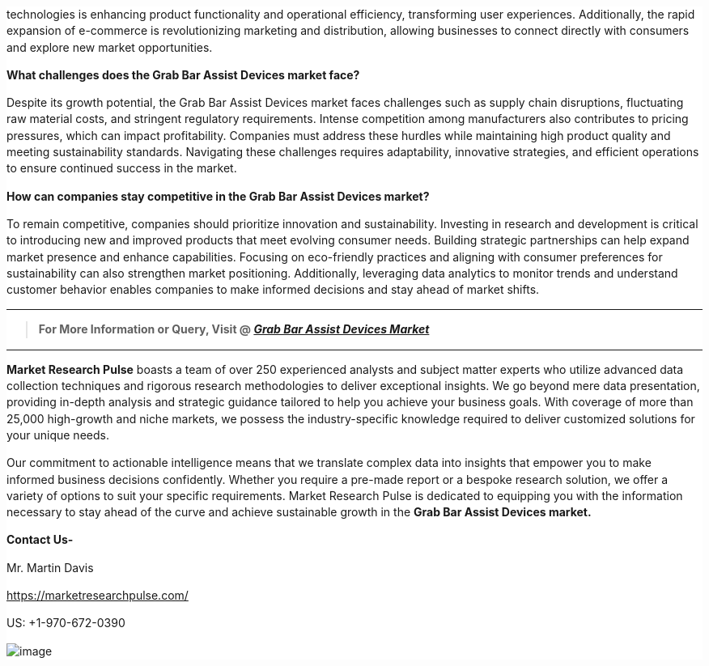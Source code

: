 technologies is enhancing product functionality and operational efficiency, transforming user experiences. Additionally, the rapid expansion of e-commerce is revolutionizing marketing and distribution, allowing businesses to connect directly with consumers and explore new market opportunities.</p><p><strong>What challenges does the Grab Bar Assist Devices market face?</strong></p><p>Despite its growth potential, the Grab Bar Assist Devices market faces challenges such as supply chain disruptions, fluctuating raw material costs, and stringent regulatory requirements. Intense competition among manufacturers also contributes to pricing pressures, which can impact profitability. Companies must address these hurdles while maintaining high product quality and meeting sustainability standards. Navigating these challenges requires adaptability, innovative strategies, and efficient operations to ensure continued success in the market.</p><p><strong>How can companies stay competitive in the Grab Bar Assist Devices market?</strong></p><p>To remain competitive, companies should prioritize innovation and sustainability. Investing in research and development is critical to introducing new and improved products that meet evolving consumer needs. Building strategic partnerships can help expand market presence and enhance capabilities. Focusing on eco-friendly practices and aligning with consumer preferences for sustainability can also strengthen market positioning. Additionally, leveraging data analytics to monitor trends and understand customer behavior enables companies to make informed decisions and stay ahead of market shifts.</p><hr /><blockquote><p><strong>For More Information or Query, Visit @&nbsp;<em><a href="https://marketresearchpulse.com/report/137515/grab-bar-assist-devices-market?utm_source=Linkedin&utm_medium=0112">Grab Bar Assist Devices Market</a></em></strong></p></blockquote><hr /><p><strong>Market Research Pulse</strong> boasts a team of over 250 experienced analysts and subject matter experts who utilize advanced data collection techniques and rigorous research methodologies to deliver exceptional insights. We go beyond mere data presentation, providing in-depth analysis and strategic guidance tailored to help you achieve your business goals. With coverage of more than 25,000 high-growth and niche markets, we possess the industry-specific knowledge required to deliver customized solutions for your unique needs.</p><p>Our commitment to actionable intelligence means that we translate complex data into insights that empower you to make informed business decisions confidently. Whether you require a pre-made report or a bespoke research solution, we offer a variety of options to suit your specific requirements. Market Research Pulse is dedicated to equipping you with the information necessary to stay ahead of the curve and achieve sustainable growth in the <strong>Grab Bar Assist Devices market.</strong></p><p><strong>Contact Us-</strong></p><p>Mr. Martin Davis</p><p>https://marketresearchpulse.com/</p><p>US: +1-970-672-0390</p>
![image](https://github.com/user-attachments/assets/a5453640-f271-40fc-bd68-e54ebe3d941f)

